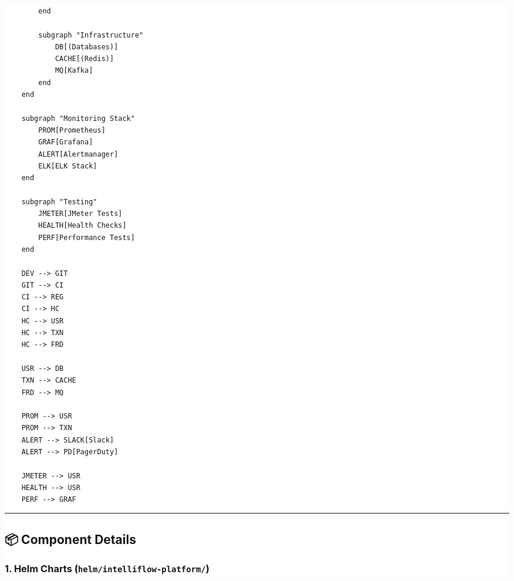 ```mermaid
        end
        
        subgraph "Infrastructure"
            DB[(Databases)]
            CACHE[(Redis)]
            MQ[Kafka]
        end
    end
    
    subgraph "Monitoring Stack"
        PROM[Prometheus]
        GRAF[Grafana]
        ALERT[Alertmanager]
        ELK[ELK Stack]
    end
    
    subgraph "Testing"
        JMETER[JMeter Tests]
        HEALTH[Health Checks]
        PERF[Performance Tests]
    end
    
    DEV --> GIT
    GIT --> CI
    CI --> REG
    CI --> HC
    HC --> USR
    HC --> TXN
    HC --> FRD
    
    USR --> DB
    TXN --> CACHE
    FRD --> MQ
    
    PROM --> USR
    PROM --> TXN
    ALERT --> SLACK[Slack]
    ALERT --> PD[PagerDuty]
    
    JMETER --> USR
    HEALTH --> USR
    PERF --> GRAF
```

---

## 📦 **Component Details**

### **1. Helm Charts** (`helm/intelliflow-platform/`)
